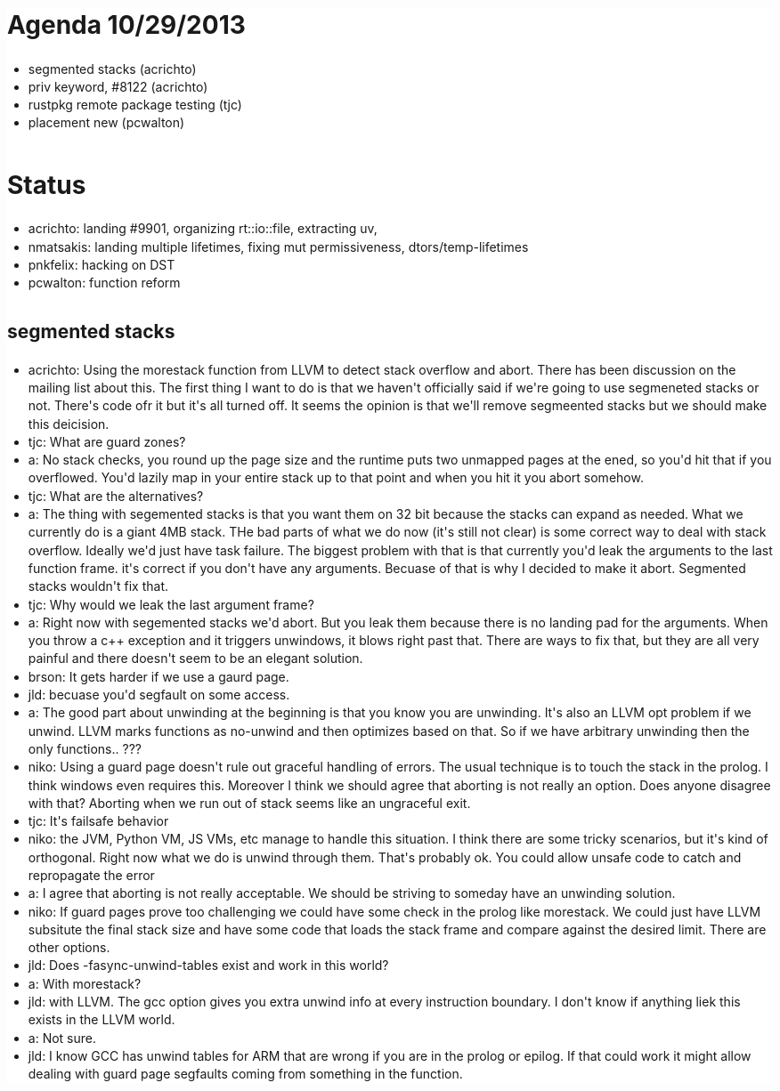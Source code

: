 # Agenda 10/29/2013
- segmented stacks (acrichto)
- priv keyword, #8122 (acrichto)
- rustpkg remote package testing (tjc)
- placement new (pcwalton)

# Status
- acrichto: landing #9901, organizing rt::io::file, extracting uv, 
- nmatsakis: landing multiple lifetimes, fixing mut permissiveness, dtors/temp-lifetimes
- pnkfelix: hacking on DST
- pcwalton: function reform

## segmented stacks
- acrichto: Using the morestack function from LLVM to detect stack overflow and abort. There has been discussion on the mailing list about this. The first thing I want to do is that we haven't officially said if we're going to use segmeneted stacks or not. There's code ofr it but it's all turned off. It seems the opinion is that we'll remove segmeented stacks but we should make this deicision.
- tjc: What are guard zones?
- a: No stack checks, you round up the page size and the runtime puts two unmapped pages at the ened, so you'd hit that if you overflowed. You'd lazily map in your entire stack up to that point and when you hit it you abort somehow.
- tjc: What are the alternatives?
- a: The thing with segemented stacks is that you want them on 32 bit because the stacks can expand as needed. What we currently do is a giant 4MB stack. THe bad parts of what we do now (it's still not clear) is some correct way to deal with stack overflow. Ideally we'd just have task failure. The biggest problem with that is that currently you'd leak the arguments to the last function frame. it's correct if you don't have any arguments. Becuase of that is why I decided to make it abort. Segmented stacks wouldn't fix that.
- tjc: Why would we leak the last argument frame?
- a: Right now with segemented stacks we'd abort. But you leak them because there is no landing pad for the arguments. When you throw a c++ exception and it triggers unwindows, it blows right past that. There are ways to fix that, but they are all very painful and there doesn't seem to be an elegant solution.
- brson: It gets harder if we use a gaurd page.
- jld: becuase you'd segfault on some access.
- a: The good part about unwinding at the beginning is that you know you are unwinding. It's also an LLVM opt problem if we unwind. LLVM marks functions as no-unwind and then optimizes based on that. So if we have arbitrary unwinding then the only functions.. ???
- niko: Using a guard page doesn't rule out graceful handling of errors. The usual technique is to touch the stack in the prolog. I think windows even requires this. Moreover I think we should agree that aborting is not really an option. Does anyone disagree with that? Aborting when we run out of stack seems like an ungraceful exit.
- tjc: It's failsafe behavior
- niko: the JVM, Python VM, JS VMs, etc manage to handle this situation. I think there are some tricky scenarios, but it's kind of orthogonal. Right now what we do is unwind through them. That's probably ok. You could allow unsafe code to catch and repropagate the error
- a: I agree that aborting is not really acceptable. We should be striving to someday have an unwinding solution.
- niko: If guard pages prove too challenging we could have some check in the prolog like morestack. We could just have LLVM subsitute the final stack size and have some code that loads the stack frame and compare against the desired limit. There are other options.
- jld: Does -fasync-unwind-tables exist and work in this world?
- a: With morestack?
- jld: with LLVM. The gcc option gives you extra unwind info at every instruction boundary. I don't know if anything liek this exists in the LLVM world.
- a: Not sure.
- jld: I know GCC has unwind tables for ARM that are wrong if you are in the prolog or epilog. If that could work it might allow dealing with guard page segfaults coming from something in the function.